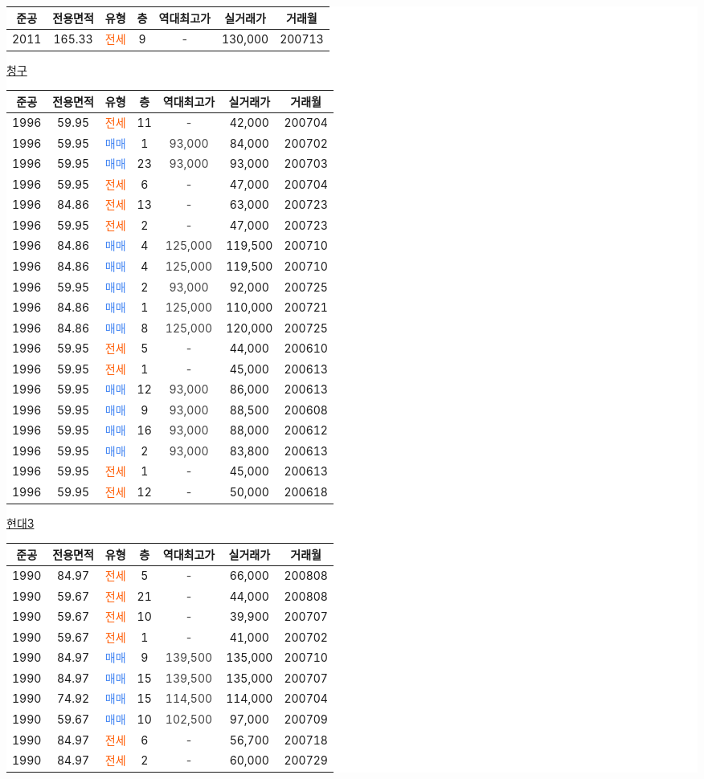 |준공|전용면적|유형|층|역대최고가|실거래가|거래월|
|:---:|:---:|:---:|:---:|:---:|:---:|:---:|
|2011|165.33|<span style="color:#ff5a00">전세</span>|9|<span style="color:#444444">-</span>|130,000|200713|

[청구](https://search.naver.com/search.naver?query=%EC%84%9C%EC%9A%B8%ED%8A%B9%EB%B3%84%EC%8B%9C+%EA%B4%91%EC%A7%84%EA%B5%AC+%EA%B4%91%EC%9E%A5%EB%8F%99+%EC%B2%AD%EA%B5%AC)

|준공|전용면적|유형|층|역대최고가|실거래가|거래월|
|:---:|:---:|:---:|:---:|:---:|:---:|:---:|
|1996|59.95|<span style="color:#ff5a00">전세</span>|11|<span style="color:#444444">-</span>|42,000|200704|
|1996|59.95|<span style="color:#4285f3">매매</span>|1|<span style="color:#444444">93,000</span>|84,000|200702|
|1996|59.95|<span style="color:#4285f3">매매</span>|23|<span style="color:#444444">93,000</span>|93,000|200703|
|1996|59.95|<span style="color:#ff5a00">전세</span>|6|<span style="color:#444444">-</span>|47,000|200704|
|1996|84.86|<span style="color:#ff5a00">전세</span>|13|<span style="color:#444444">-</span>|63,000|200723|
|1996|59.95|<span style="color:#ff5a00">전세</span>|2|<span style="color:#444444">-</span>|47,000|200723|
|1996|84.86|<span style="color:#4285f3">매매</span>|4|<span style="color:#444444">125,000</span>|119,500|200710|
|1996|84.86|<span style="color:#4285f3">매매</span>|4|<span style="color:#444444">125,000</span>|119,500|200710|
|1996|59.95|<span style="color:#4285f3">매매</span>|2|<span style="color:#444444">93,000</span>|92,000|200725|
|1996|84.86|<span style="color:#4285f3">매매</span>|1|<span style="color:#444444">125,000</span>|110,000|200721|
|1996|84.86|<span style="color:#4285f3">매매</span>|8|<span style="color:#444444">125,000</span>|120,000|200725|
|1996|59.95|<span style="color:#ff5a00">전세</span>|5|<span style="color:#444444">-</span>|44,000|200610|
|1996|59.95|<span style="color:#ff5a00">전세</span>|1|<span style="color:#444444">-</span>|45,000|200613|
|1996|59.95|<span style="color:#4285f3">매매</span>|12|<span style="color:#444444">93,000</span>|86,000|200613|
|1996|59.95|<span style="color:#4285f3">매매</span>|9|<span style="color:#444444">93,000</span>|88,500|200608|
|1996|59.95|<span style="color:#4285f3">매매</span>|16|<span style="color:#444444">93,000</span>|88,000|200612|
|1996|59.95|<span style="color:#4285f3">매매</span>|2|<span style="color:#444444">93,000</span>|83,800|200613|
|1996|59.95|<span style="color:#ff5a00">전세</span>|1|<span style="color:#444444">-</span>|45,000|200613|
|1996|59.95|<span style="color:#ff5a00">전세</span>|12|<span style="color:#444444">-</span>|50,000|200618|

[현대3](https://search.naver.com/search.naver?query=%EC%84%9C%EC%9A%B8%ED%8A%B9%EB%B3%84%EC%8B%9C+%EA%B4%91%EC%A7%84%EA%B5%AC+%EA%B4%91%EC%9E%A5%EB%8F%99+%ED%98%84%EB%8C%803)

|준공|전용면적|유형|층|역대최고가|실거래가|거래월|
|:---:|:---:|:---:|:---:|:---:|:---:|:---:|
|1990|84.97|<span style="color:#ff5a00">전세</span>|5|<span style="color:#444444">-</span>|66,000|200808|
|1990|59.67|<span style="color:#ff5a00">전세</span>|21|<span style="color:#444444">-</span>|44,000|200808|
|1990|59.67|<span style="color:#ff5a00">전세</span>|10|<span style="color:#444444">-</span>|39,900|200707|
|1990|59.67|<span style="color:#ff5a00">전세</span>|1|<span style="color:#444444">-</span>|41,000|200702|
|1990|84.97|<span style="color:#4285f3">매매</span>|9|<span style="color:#444444">139,500</span>|135,000|200710|
|1990|84.97|<span style="color:#4285f3">매매</span>|15|<span style="color:#444444">139,500</span>|135,000|200707|
|1990|74.92|<span style="color:#4285f3">매매</span>|15|<span style="color:#444444">114,500</span>|114,000|200704|
|1990|59.67|<span style="color:#4285f3">매매</span>|10|<span style="color:#444444">102,500</span>|97,000|200709|
|1990|84.97|<span style="color:#ff5a00">전세</span>|6|<span style="color:#444444">-</span>|56,700|200718|
|1990|84.97|<span style="color:#ff5a00">전세</span>|2|<span style="color:#444444">-</span>|60,000|200729|